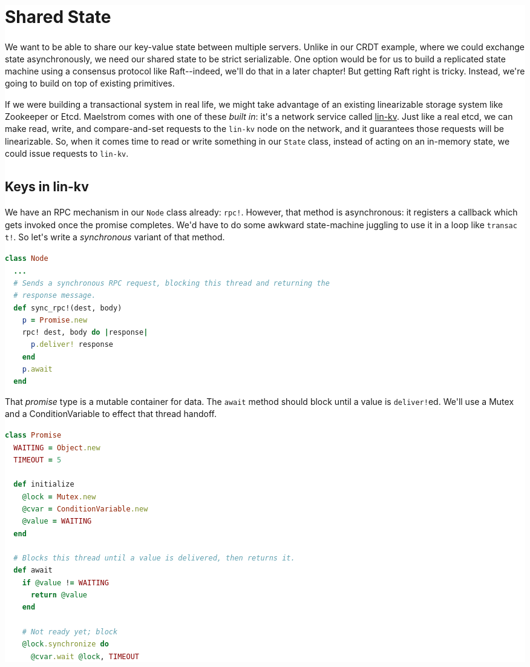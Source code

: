# Shared State

We want to be able to share our key-value state between multiple servers.
Unlike in our CRDT example, where we could exchange state asynchronously, we
need our shared state to be strict serializable. One option would be for us to
build a replicated state machine using a consensus protocol like Raft--indeed,
we'll do that in a later chapter! But getting Raft right is tricky. Instead, we're going to build on top of existing primitives.

If we were building a transactional system in real life, we might take
advantage of an existing linearizable storage system like Zookeeper or Etcd.
Maelstrom comes with one of these *built in*: it's a network service called
[lin-kv](https://github.com/jepsen-io/maelstrom/blob/main/doc/services.md#lin-kv).
Just like a real etcd, we can make read, write, and compare-and-set requests to
the `lin-kv` node on the network, and it guarantees those requests will be
linearizable. So, when it comes time to read or write something in our `State`
class, instead of acting on an in-memory state, we could issue requests to
`lin-kv`.

## Keys in lin-kv

We have an RPC mechanism in our `Node` class already: `rpc!`. However, that
method is asynchronous: it registers a callback which gets invoked once the
promise completes. We'd have to do some awkward state-machine juggling to use
it in a loop like `transact!`. So let's write a *synchronous* variant of that
method.

```rb
class Node
  ...
  # Sends a synchronous RPC request, blocking this thread and returning the
  # response message.
  def sync_rpc!(dest, body)
    p = Promise.new
    rpc! dest, body do |response|
      p.deliver! response
    end
    p.await
  end
```

That *promise* type is a mutable container for data. The `await` method should
block until a value is `deliver!`ed. We'll use a Mutex and a ConditionVariable
to effect that thread handoff.

```rb
class Promise
  WAITING = Object.new
  TIMEOUT = 5

  def initialize
    @lock = Mutex.new
    @cvar = ConditionVariable.new
    @value = WAITING
  end

  # Blocks this thread until a value is delivered, then returns it.
  def await
    if @value != WAITING
      return @value
    end

    # Not ready yet; block
    @lock.synchronize do
      @cvar.wait @lock, TIMEOUT
```